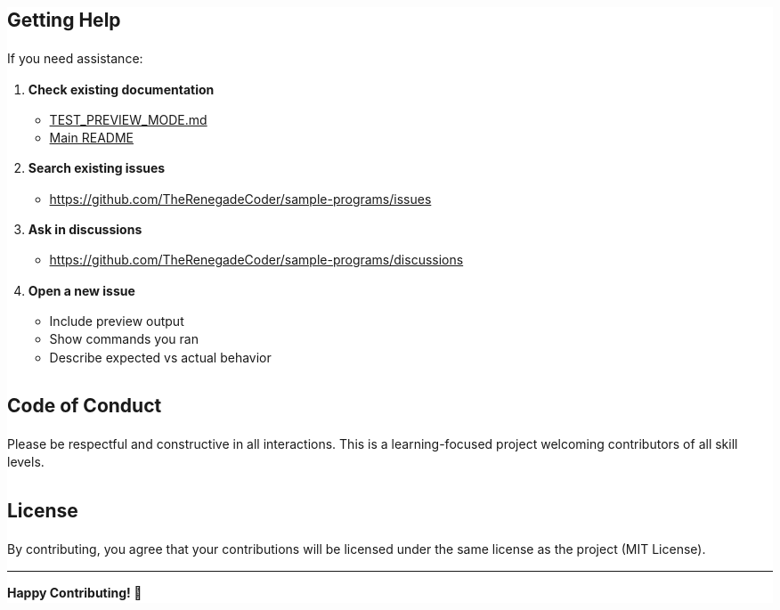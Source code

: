 ## Getting Help

If you need assistance:

1. **Check existing documentation**
   - [TEST_PREVIEW_MODE.md](./TEST_PREVIEW_MODE.md)
   - [Main README](../README.md)

2. **Search existing issues**
   - https://github.com/TheRenegadeCoder/sample-programs/issues

3. **Ask in discussions**
   - https://github.com/TheRenegadeCoder/sample-programs/discussions

4. **Open a new issue**
   - Include preview output
   - Show commands you ran
   - Describe expected vs actual behavior

## Code of Conduct

Please be respectful and constructive in all interactions. This is a learning-focused project welcoming contributors of all skill levels.

## License

By contributing, you agree that your contributions will be licensed under the same license as the project (MIT License).

---

**Happy Contributing! 🚀**
